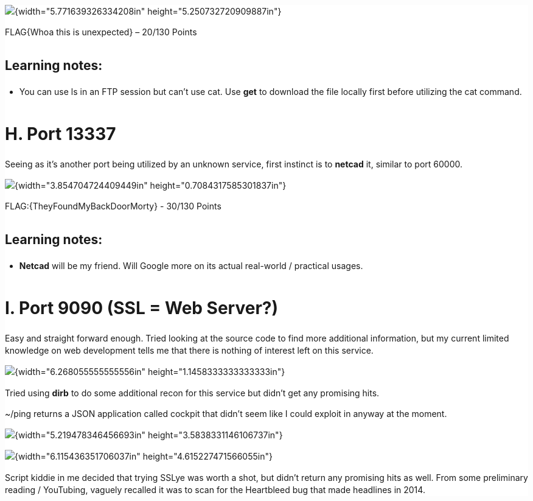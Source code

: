 ![](media/image6.png){width="5.771639326334208in"
height="5.250732720909887in"}

FLAG{Whoa this is unexpected} – 20/130 Points

Learning notes:
---------------

-   You can use ls in an FTP session but can’t use cat. Use **get** to
    download the file locally first before utilizing the cat command.

H. Port 13337
=============

Seeing as it’s another port being utilized by an unknown service, first
instinct is to **netcad** it, similar to port 60000.

![](media/image7.png){width="3.854704724409449in"
height="0.7084317585301837in"}

FLAG:{TheyFoundMyBackDoorMorty} - 30/130 Points

Learning notes:
---------------

-   **Netcad** will be my friend. Will Google more on its actual
    real-world / practical usages.

I. Port 9090 (SSL = Web Server?)
================================

Easy and straight forward enough. Tried looking at the source code to
find more additional information, but my current limited knowledge on
web development tells me that there is nothing of interest left on this
service.

![](media/image8.png){width="6.268055555555556in"
height="1.1458333333333333in"}

Tried using **dirb** to do some additional recon for this service but
didn’t get any promising hits.

\~/ping returns a JSON application called cockpit that didn’t seem like
I could exploit in anyway at the moment.

![](media/image9.png){width="5.219478346456693in"
height="3.5838331146106737in"}

![](media/image10.png){width="6.115436351706037in"
height="4.615227471566055in"}

Script kiddie in me decided that trying SSLye was worth a shot, but
didn’t return any promising hits as well. From some preliminary reading
/ YouTubing, vaguely recalled it was to scan for the Heartbleed bug that
made headlines in 2014.
